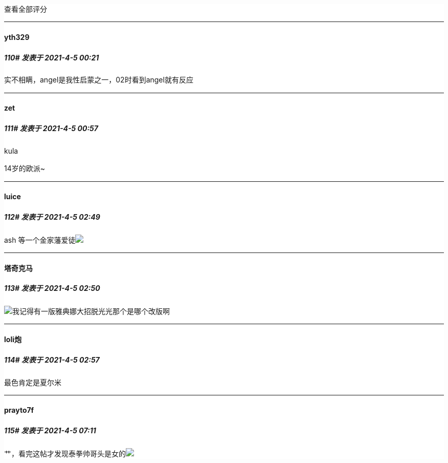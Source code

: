 
查看全部评分


-----

####  yth329  
##### 110#       发表于 2021-4-5 00:21


实不相瞒，angel是我性启蒙之一，02时看到angel就有反应


-----

####  zet  
##### 111#       发表于 2021-4-5 00:57


kula

14岁的欧派~


-----

####  luice  
##### 112#       发表于 2021-4-5 02:49


ash
等一个金家藩爱徒<img src="https://static.saraba1st.com/image/smiley/face2017/067.png" referrerpolicy="no-referrer">


-----

####  塔奇克马  
##### 113#       发表于 2021-4-5 02:50


<img src="https://static.saraba1st.com/image/smiley/face2017/033.png" referrerpolicy="no-referrer">我记得有一版雅典娜大招脱光光那个是哪个改版啊


-----

####  loli炮  
##### 114#       发表于 2021-4-5 02:57


最色肯定是夏尔米


-----

####  prayto7f  
##### 115#       发表于 2021-4-5 07:11


艹，看完这帖才发现泰拳帅哥头是女的<img src="https://static.saraba1st.com/image/smiley/face2017/112.png" referrerpolicy="no-referrer">
